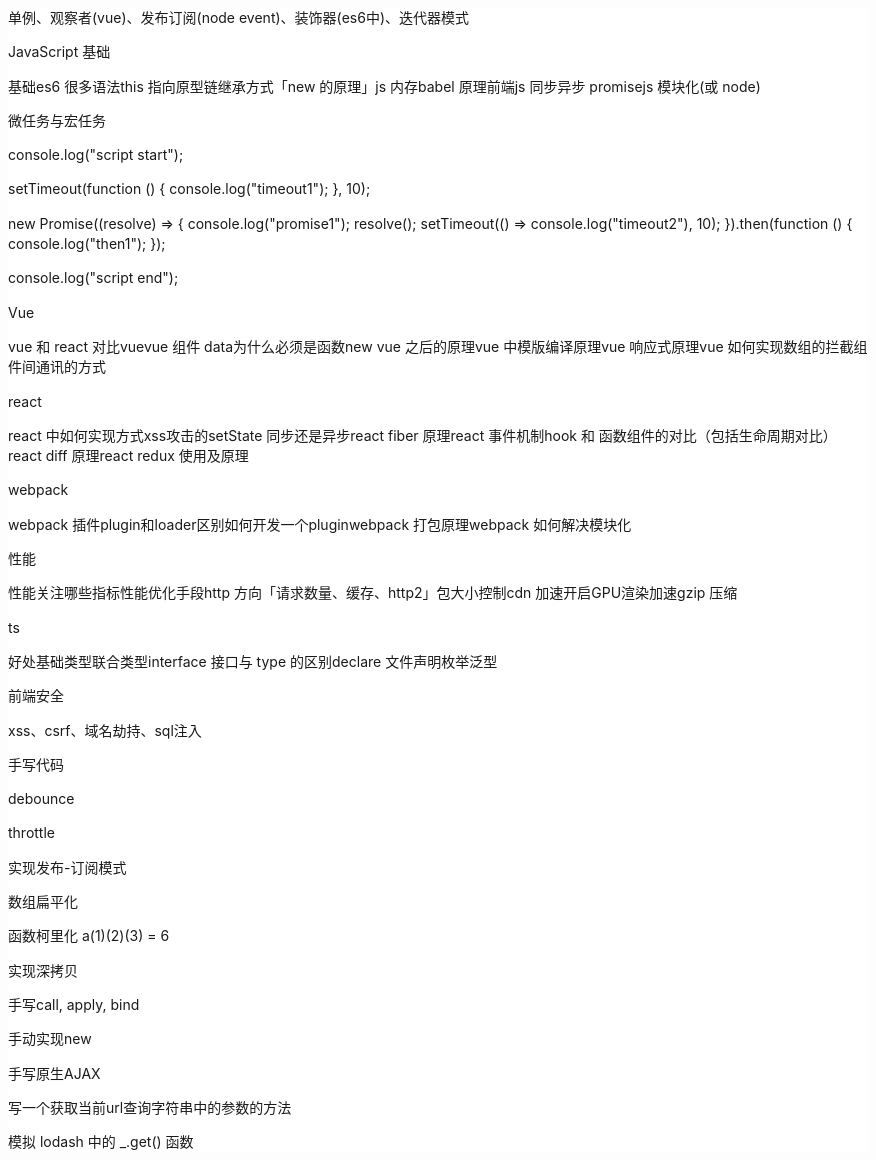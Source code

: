 单例、观察者(vue)、发布订阅(node event)、装饰器(es6中)、迭代器模式

JavaScript 基础

基础es6 很多语法this 指向原型链继承方式「new 的原理」js 内存babel 原理前端js 同步异步 promisejs 模块化(或 node)

微任务与宏任务

console.log("script start");

setTimeout(function () {
  console.log("timeout1");
}, 10);

new Promise((resolve) => {
  console.log("promise1");
  resolve();
  setTimeout(() => console.log("timeout2"), 10);
}).then(function () {
  console.log("then1");
});

console.log("script end");


Vue

vue 和 react 对比vuevue 组件 data为什么必须是函数new vue 之后的原理vue 中模版编译原理vue 响应式原理vue 如何实现数组的拦截组件间通讯的方式

react

react 中如何实现方式xss攻击的setState 同步还是异步react fiber 原理react 事件机制hook 和 函数组件的对比（包括生命周期对比）react diff 原理react redux 使用及原理

webpack

webpack 插件plugin和loader区别如何开发一个pluginwebpack 打包原理webpack 如何解决模块化

性能

性能关注哪些指标性能优化手段http 方向「请求数量、缓存、http2」包大小控制cdn 加速开启GPU渲染加速gzip 压缩

ts

好处基础类型联合类型interface 接口与 type 的区别declare 文件声明枚举泛型

前端安全

xss、csrf、域名劫持、sql注入

手写代码

debounce

throttle

实现发布-订阅模式

数组扁平化

函数柯里化 a(1)(2)(3) = 6

实现深拷贝

手写call, apply, bind

手动实现new

手写原生AJAX

写一个获取当前url查询字符串中的参数的方法

模拟 lodash 中的 _.get() 函数

